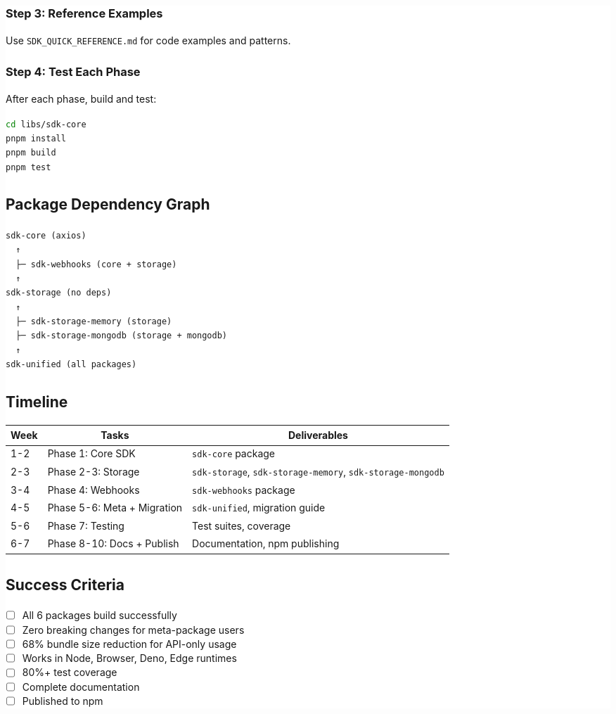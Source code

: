### Step 3: Reference Examples

Use `SDK_QUICK_REFERENCE.md` for code examples and patterns.

### Step 4: Test Each Phase

After each phase, build and test:

```bash
cd libs/sdk-core
pnpm install
pnpm build
pnpm test
```

## Package Dependency Graph

```text
sdk-core (axios)
  ↑
  ├─ sdk-webhooks (core + storage)
  ↑
sdk-storage (no deps)
  ↑
  ├─ sdk-storage-memory (storage)
  ├─ sdk-storage-mongodb (storage + mongodb)
  ↑
sdk-unified (all packages)
```

## Timeline

| Week | Tasks | Deliverables |
|------|-------|--------------|
| 1-2 | Phase 1: Core SDK | `sdk-core` package |
| 2-3 | Phase 2-3: Storage | `sdk-storage`, `sdk-storage-memory`, `sdk-storage-mongodb` |
| 3-4 | Phase 4: Webhooks | `sdk-webhooks` package |
| 4-5 | Phase 5-6: Meta + Migration | `sdk-unified`, migration guide |
| 5-6 | Phase 7: Testing | Test suites, coverage |
| 6-7 | Phase 8-10: Docs + Publish | Documentation, npm publishing |

## Success Criteria

- [ ] All 6 packages build successfully
- [ ] Zero breaking changes for meta-package users
- [ ] 68% bundle size reduction for API-only usage
- [ ] Works in Node, Browser, Deno, Edge runtimes
- [ ] 80%+ test coverage
- [ ] Complete documentation
- [ ] Published to npm
